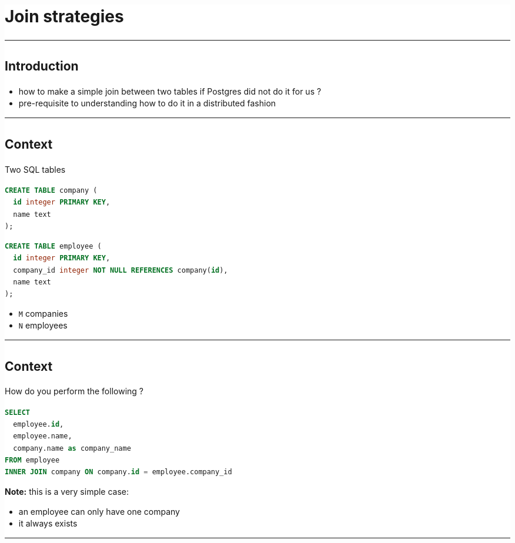 # Join strategies

---

## Introduction

- how to make a simple join between two tables if Postgres did not do it for us ?
- pre-requisite to understanding how to do it in a distributed fashion

---

## Context

Two SQL tables

```sql
CREATE TABLE company (
  id integer PRIMARY KEY,
  name text
);
```

```sql
CREATE TABLE employee (
  id integer PRIMARY KEY,
  company_id integer NOT NULL REFERENCES company(id),
  name text
);
```

- `M` companies
- `N` employees

---

## Context


How do you perform the following ?

```sql
SELECT
  employee.id,
  employee.name,
  company.name as company_name
FROM employee
INNER JOIN company ON company.id = employee.company_id
```


**Note:** this is a very simple case:

- an employee can only have one company
- it always exists

---